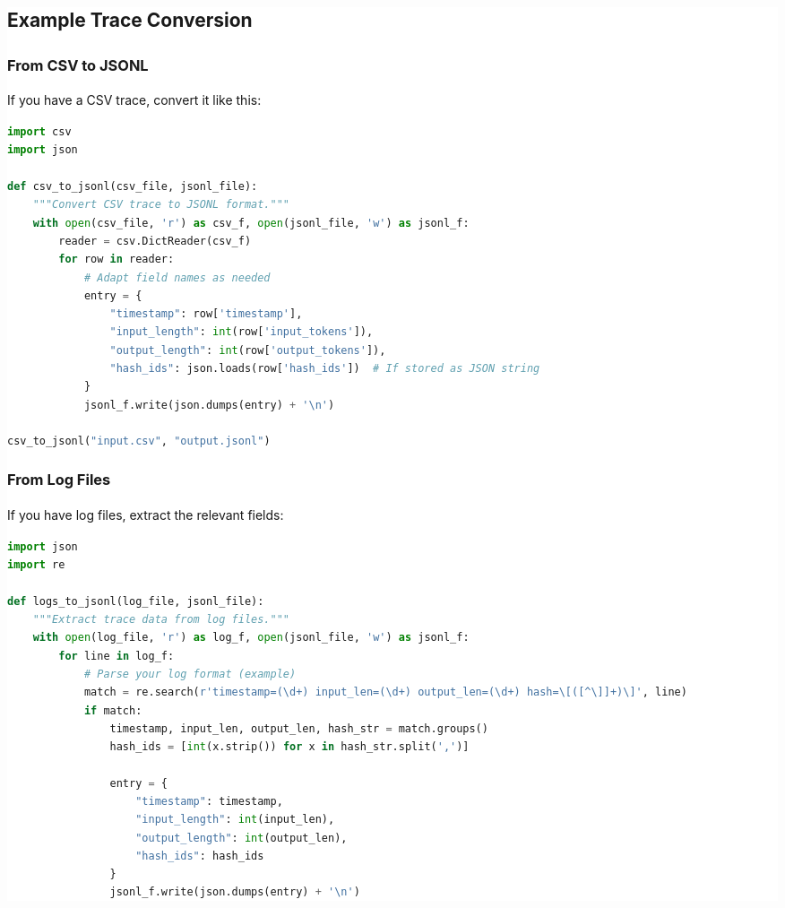 ## Example Trace Conversion

### From CSV to JSONL

If you have a CSV trace, convert it like this:

```python
import csv
import json

def csv_to_jsonl(csv_file, jsonl_file):
    """Convert CSV trace to JSONL format."""
    with open(csv_file, 'r') as csv_f, open(jsonl_file, 'w') as jsonl_f:
        reader = csv.DictReader(csv_f)
        for row in reader:
            # Adapt field names as needed
            entry = {
                "timestamp": row['timestamp'],
                "input_length": int(row['input_tokens']),
                "output_length": int(row['output_tokens']),
                "hash_ids": json.loads(row['hash_ids'])  # If stored as JSON string
            }
            jsonl_f.write(json.dumps(entry) + '\n')

csv_to_jsonl("input.csv", "output.jsonl")
```

### From Log Files

If you have log files, extract the relevant fields:

```python
import json
import re

def logs_to_jsonl(log_file, jsonl_file):
    """Extract trace data from log files."""
    with open(log_file, 'r') as log_f, open(jsonl_file, 'w') as jsonl_f:
        for line in log_f:
            # Parse your log format (example)
            match = re.search(r'timestamp=(\d+) input_len=(\d+) output_len=(\d+) hash=\[([^\]]+)\]', line)
            if match:
                timestamp, input_len, output_len, hash_str = match.groups()
                hash_ids = [int(x.strip()) for x in hash_str.split(',')]
                
                entry = {
                    "timestamp": timestamp,
                    "input_length": int(input_len),
                    "output_length": int(output_len),
                    "hash_ids": hash_ids
                }
                jsonl_f.write(json.dumps(entry) + '\n')
```
